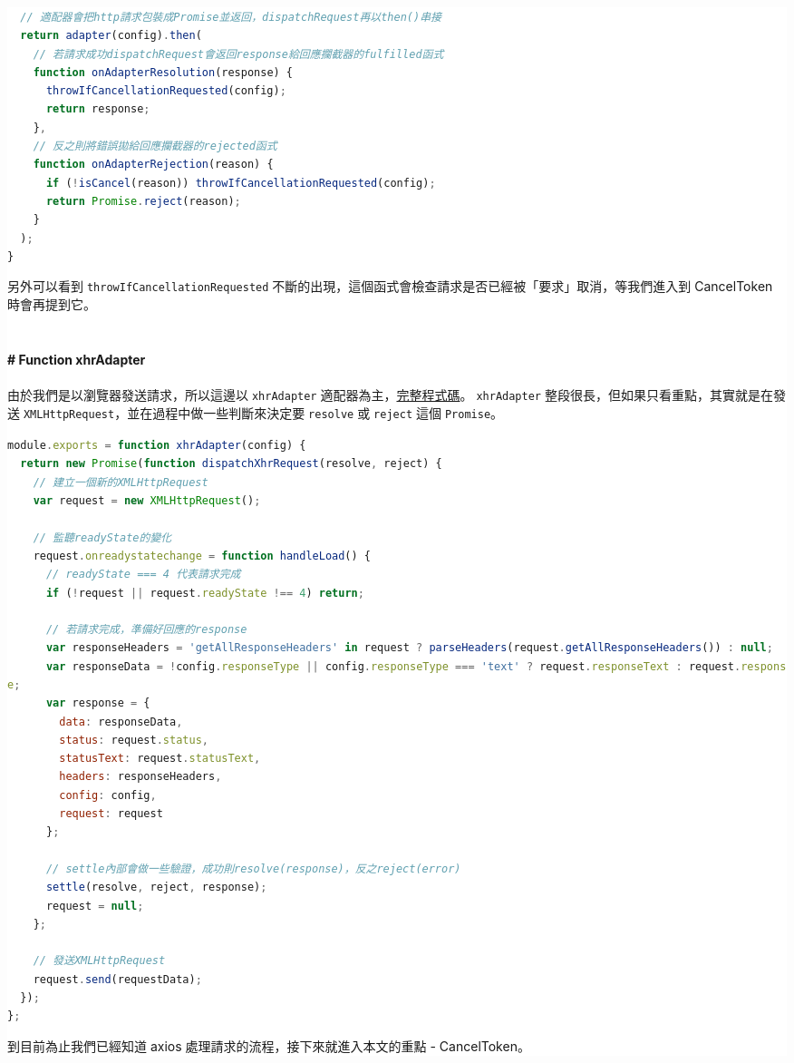 ```javascript
  // 適配器會把http請求包裝成Promise並返回，dispatchRequest再以then()串接
  return adapter(config).then(
    // 若請求成功dispatchRequest會返回response給回應攔截器的fulfilled函式
    function onAdapterResolution(response) {
      throwIfCancellationRequested(config);
      return response;
    },
    // 反之則將錯誤拋給回應攔截器的rejected函式
    function onAdapterRejection(reason) {
      if (!isCancel(reason)) throwIfCancellationRequested(config);
      return Promise.reject(reason);
    }
  );
}
```
另外可以看到 `throwIfCancellationRequested` 不斷的出現，這個函式會檢查請求是否已經被「要求」取消，等我們進入到 CancelToken 時會再提到它。
</br></br>

#### # Function xhrAdapter
由於我們是以瀏覽器發送請求，所以這邊以 `xhrAdapter` 適配器為主，[完整程式碼](https://github.com/axios/axios/blob/master/dist/axios.js#L977-L1146)。
`xhrAdapter` 整段很長，但如果只看重點，其實就是在發送 `XMLHttpRequest`，並在過程中做一些判斷來決定要 `resolve` 或 `reject` 這個 `Promise`。
```javascript
module.exports = function xhrAdapter(config) {
  return new Promise(function dispatchXhrRequest(resolve, reject) {
    // 建立一個新的XMLHttpRequest
    var request = new XMLHttpRequest();

    // 監聽readyState的變化
    request.onreadystatechange = function handleLoad() {
      // readyState === 4 代表請求完成
      if (!request || request.readyState !== 4) return;

      // 若請求完成，準備好回應的response
      var responseHeaders = 'getAllResponseHeaders' in request ? parseHeaders(request.getAllResponseHeaders()) : null;
      var responseData = !config.responseType || config.responseType === 'text' ? request.responseText : request.response;
      var response = {
        data: responseData,
        status: request.status,
        statusText: request.statusText,
        headers: responseHeaders,
        config: config,
        request: request
      };

      // settle內部會做一些驗證，成功則resolve(response)，反之reject(error)
      settle(resolve, reject, response);
      request = null;
    };

    // 發送XMLHttpRequest
    request.send(requestData);
  });
};
```
到目前為止我們已經知道 axios 處理請求的流程，接下來就進入本文的重點 - CancelToken。
